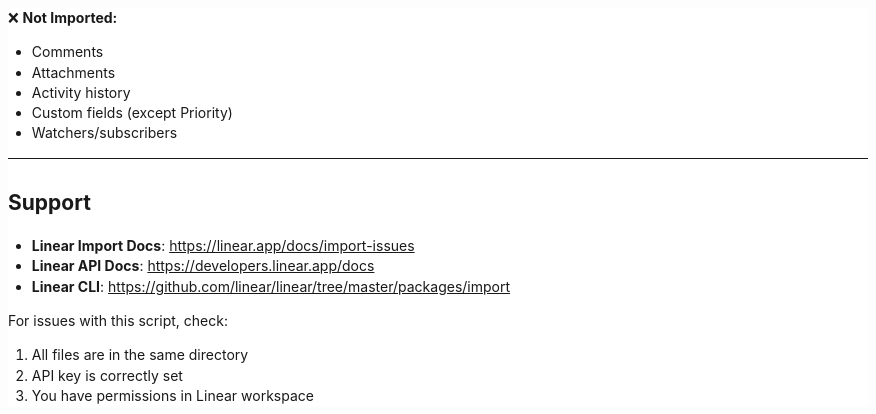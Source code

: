 ❌ **Not Imported:**
- Comments
- Attachments
- Activity history
- Custom fields (except Priority)
- Watchers/subscribers

---

## Support

- **Linear Import Docs**: https://linear.app/docs/import-issues
- **Linear API Docs**: https://developers.linear.app/docs
- **Linear CLI**: https://github.com/linear/linear/tree/master/packages/import

For issues with this script, check:
1. All files are in the same directory
2. API key is correctly set
3. You have permissions in Linear workspace